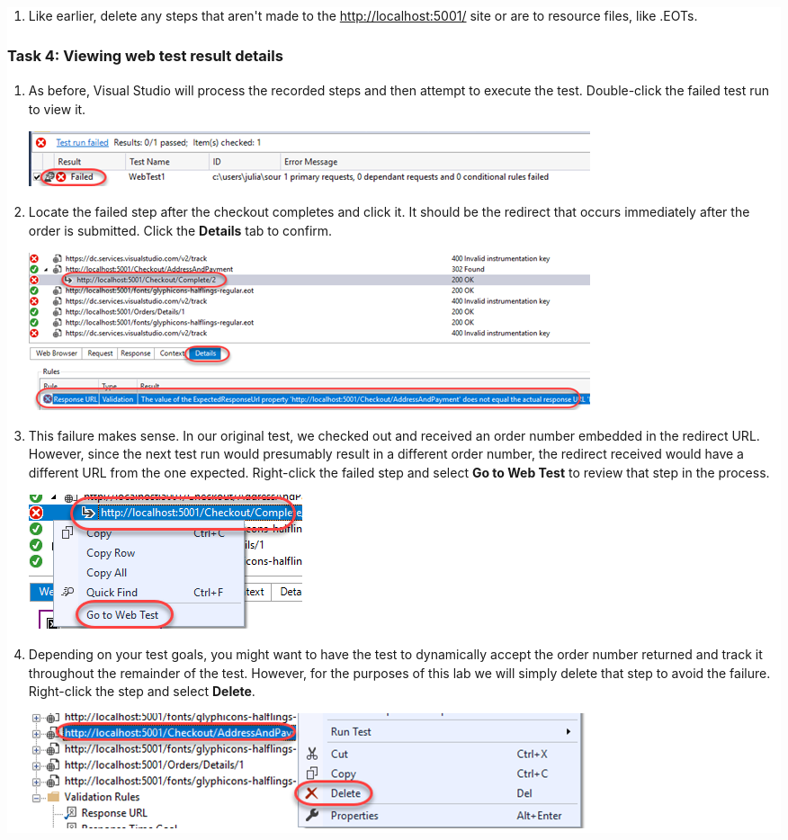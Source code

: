 1. Like earlier, delete any steps that aren't made to the [http://localhost:5001/](http://localhost:5001/) site or are to resource files, like .EOTs.

<a name="Ex1Task4"></a>
### Task 4: Viewing web test result details ###

1. As before, Visual Studio will process the recorded steps and then attempt to execute the test. Double-click the failed test run to view it.

    ![](images/034.png)

1. Locate the failed step after the checkout completes and click it. It should be the redirect that occurs immediately after the order is submitted. Click the **Details** tab to confirm.

    ![](images/035.png)

1. This failure makes sense. In our original test, we checked out and received an order number embedded in the redirect URL. However, since the next test run would presumably result in a different order number, the redirect received would have a different URL from the one expected. Right-click the failed step and select **Go to Web Test** to review that step in the process.

    ![](images/036.png)

1. Depending on your test goals, you might want to have the test to dynamically accept the order number returned and track it throughout the remainder of the test. However, for the purposes of this lab we will simply delete that step to avoid the failure. Right-click the step and select **Delete**.

    ![](images/037.png)
